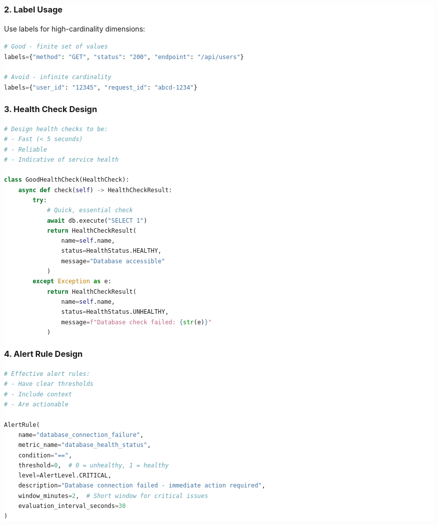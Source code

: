 ### 2. Label Usage

Use labels for high-cardinality dimensions:
```python
# Good - finite set of values
labels={"method": "GET", "status": "200", "endpoint": "/api/users"}

# Avoid - infinite cardinality
labels={"user_id": "12345", "request_id": "abcd-1234"}
```

### 3. Health Check Design

```python
# Design health checks to be:
# - Fast (< 5 seconds)
# - Reliable
# - Indicative of service health

class GoodHealthCheck(HealthCheck):
    async def check(self) -> HealthCheckResult:
        try:
            # Quick, essential check
            await db.execute("SELECT 1")
            return HealthCheckResult(
                name=self.name,
                status=HealthStatus.HEALTHY,
                message="Database accessible"
            )
        except Exception as e:
            return HealthCheckResult(
                name=self.name,
                status=HealthStatus.UNHEALTHY,
                message=f"Database check failed: {str(e)}"
            )
```

### 4. Alert Rule Design

```python
# Effective alert rules:
# - Have clear thresholds
# - Include context
# - Are actionable

AlertRule(
    name="database_connection_failure",
    metric_name="database_health_status",
    condition="==",
    threshold=0,  # 0 = unhealthy, 1 = healthy
    level=AlertLevel.CRITICAL,
    description="Database connection failed - immediate action required",
    window_minutes=2,  # Short window for critical issues
    evaluation_interval_seconds=30
)
```
